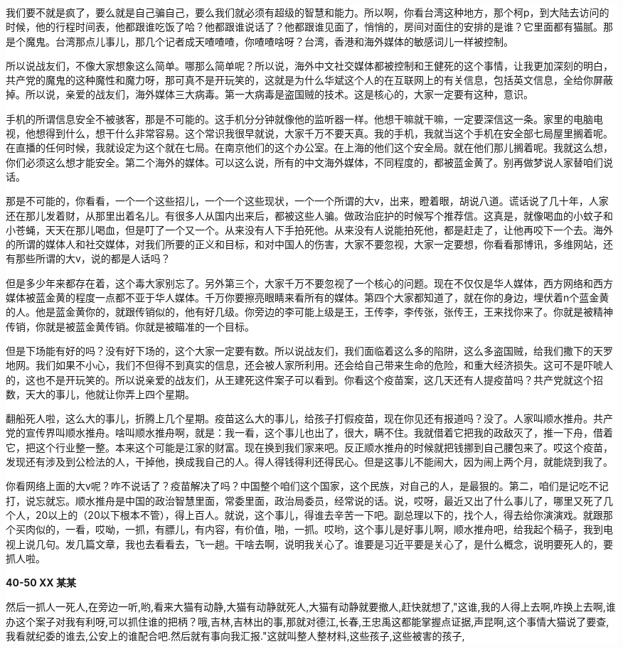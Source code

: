   

我们要不就是疯了，要么就是自己骗自己，要么我们就必须有超级的智慧和能力。所以啊，你看台湾这种地方，那个柯p，到大陆去访问的时候，他的行程时间表，他都跟谁吃饭了哈？他都跟谁说话了？他都跟谁见面了，悄悄的，房间对面住的安排的是谁？它里面都有猫腻。那是个魔鬼。台湾那点儿事儿，那几个记者成天喳喳喳，你喳喳啥呀？台湾，香港和海外媒体的敏感词儿一样被控制。
  


  

所以说战友们，不像大家想象这么简单。哪那么简单呢？所以说，海外中文社交媒体都被控制和王健死的这个事情，让我更加深刻的明白，共产党的魔鬼的这种魔性和魔力呀，那可真不是开玩笑的，这就是为什么华斌这个人的在互联网上的有关信息，包括英文信息，全给你屏蔽掉。所以说，亲爱的战友们，海外媒体三大病毒。第一大病毒是盗国贼的技术。这是核心的，大家一定要有这种，意识。
  


  

手机的所谓信息安全不被骇客，那是不可能的。这手机分分钟就像他的监听器一样。他想干嘛就干嘛，一定要深信这一条。家里的电脑电视，他想得到什么，想干什么非常容易。这个常识我很早就说，大家千万不要天真。我的手机，我就当这个手机在安全部七局屋里搁着呢。在直播的任何时候，我就设定为这个就在七局。在南京他们的这个办公室。在上海的他们这个安全局。就在他们那儿搁着呢。我就这么想，你们必须这么想才能安全。第二个海外的媒体。可以这么说，所有的中文海外媒体，不同程度的，都被蓝金黄了。别再做梦说人家替咱们说话。
  


  

那是不可能的，你看看，一个一个这些招儿，一个一个这些现状，一个一个所谓的大v，出来，瞪着眼，胡说八道。谎话说了几十年，人家还在那儿发着财，从那里出着名儿。有很多人从国内出来后，都被这些人骗。做政治庇护的时候写个推荐信。这真是，就像喝血的小蚊子和小苍蝇，天天在那儿喝血，但是叮了一个又一个。从来没有人下手拍死他。从来没有人说能拍死他，都是赶走了，让他再咬下一个去。海外的所谓的媒体人和社交媒体，对我们所要的正义和目标，和对中国人的伤害，大家不要忽视，大家一定要想，你看看那博讯，多维网站，还有那些所谓的大v，说的都是人话吗？
  


  

但是多少年来都存在着，这个毒大家别忘了。另外第三个，大家千万不要忽视了一个核心的问题。现在不仅仅是华人媒体，西方网络和西方媒体被蓝金黄的程度一点都不亚于华人媒体。千万你要擦亮眼睛来看所有的媒体。第四个大家都知道了，就在你的身边，埋伏着n个蓝金黄的人。他是蓝金黄你的，就跟传销似的，他有好几级。你旁边的李可能上级是王，王传李，李传张，张传王，王来找你来了。你就是被精神传销，你就是被蓝金黄传销。你就是被瞄准的一个目标。
  


  

但是下场能有好的吗？没有好下场的，这个大家一定要有数。所以说战友们，我们面临着这么多的陷阱，这么多盗国贼，给我们撒下的天罗地网。我们如果不小心，我们不但得不到真实的信息，还会被人家所利用。还会给自己带来生命的危险，和重大经济损失。这可不是吓唬人的，这也不是开玩笑的。所以说亲爱的战友们，从王建死这件案子可以看到。你看这个疫苗案，这几天还有人提疫苗吗？共产党就这个招数，天大的事儿，他就让你弄上四个星期。
  


  

翻船死人啦，这么大的事儿，折腾上几个星期。疫苗这么大的事儿，给孩子打假疫苗，现在你见还有报道吗？没了。人家叫顺水推舟。共产党的宣传界叫顺水推舟。啥叫顺水推舟啊，就是：我一看，这个事儿也出了，很大，瞒不住。我就借着它把我的政敌灭了，推一下舟，借着它，把这个行业整一整。本来这个可能是江家的财富。现在换到我们家来吧。反正顺水推舟的时候就把钱挪到自己腰包来了。哎这个疫苗，发现还有涉及到公检法的人，干掉他，换成我自己的人。得人得钱得利还得民心。但是这事儿不能闹大，因为闹上两个月，就能烧到我了。
  


  

你看网络上面的大v呢？咋不说话了？疫苗解决了吗？中国整个咱们这个国家，这个民族，对自己的人，是最狠的。第二，咱们是记吃不记打，说忘就忘。顺水推舟是中国的政治智慧里面，常委里面，政治局委员，经常说的话。说，哎呀，最近又出了什么事儿了，哪里又死了几个人，20以上的（20以下根本不管），得上百人。就说，这个事儿，得谁去辛苦一下吧。副总理以下的，找个人，得去给你演演戏。就跟那个买肉似的，一看，哎呦，一抓，有膘儿，有内容，有价值，啪，一抓。哎哟，这个事儿是好事儿啊，顺水推舟吧，给我起个稿子，我到电视上说几句。发几篇文章，我也去看看去，飞一趟。干啥去啊，说明我关心了。谁要是习近平要是关心了，是什么概念，说明要死人的，要抓人啦。
  


  

**40-50 XX 某某**
  

然后一抓人一死人,在旁边一听,哟,看来大猫有动静,大猫有动静就死人,大猫有动静就要撤人,赶快就想了,"这谁,我的人得上去啊,咋换上去啊,谁办这个案子对我有利呀,可以抓住谁的把柄？哦,吉林,吉林出的事,那就对德江,长春,王忠禹这都能掌握点证据,声昆啊,这个事情大猫说了要查,我看就纪委的谁去,公安上的谁配合吧.然后就有事向我汇报."这就叫整人整材料,这些孩子,这些被害的孩子,
  